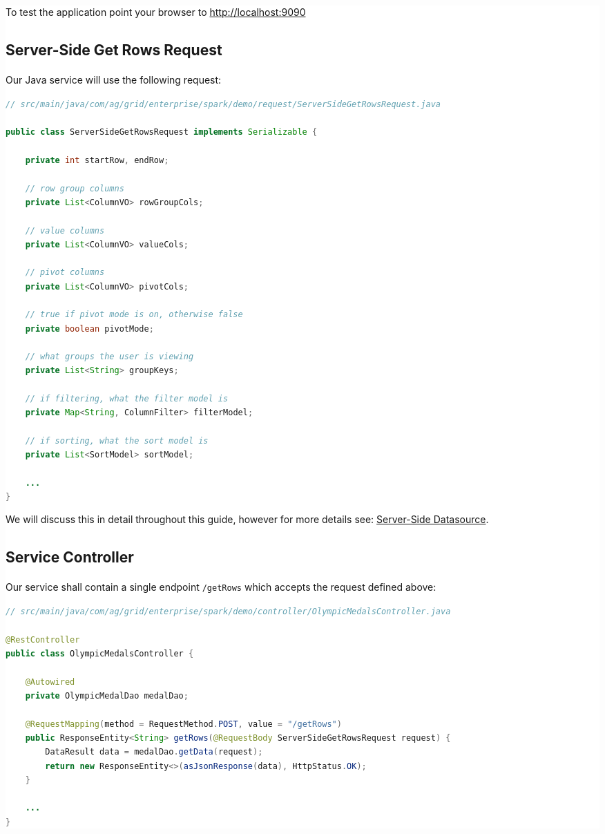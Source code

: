 To test the application point your browser to [http://localhost:9090](http://localhost:9090)

## Server-Side Get Rows Request

Our Java service will use the following request:

```java
// src/main/java/com/ag/grid/enterprise/spark/demo/request/ServerSideGetRowsRequest.java

public class ServerSideGetRowsRequest implements Serializable {

    private int startRow, endRow;

    // row group columns
    private List<ColumnVO> rowGroupCols;

    // value columns
    private List<ColumnVO> valueCols;

    // pivot columns
    private List<ColumnVO> pivotCols;

    // true if pivot mode is on, otherwise false
    private boolean pivotMode;

    // what groups the user is viewing
    private List<String> groupKeys;

    // if filtering, what the filter model is
    private Map<String, ColumnFilter> filterModel;

    // if sorting, what the sort model is
    private List<SortModel> sortModel;

    ...
}
```

We will discuss this in detail throughout this guide, however for more details see: [Server-Side Datasource](/server-side-model-datasource/).

## Service Controller

Our service shall contain a single endpoint `/getRows` which accepts the request defined above:


```java
// src/main/java/com/ag/grid/enterprise/spark/demo/controller/OlympicMedalsController.java

@RestController
public class OlympicMedalsController {

    @Autowired
    private OlympicMedalDao medalDao;

    @RequestMapping(method = RequestMethod.POST, value = "/getRows")
    public ResponseEntity<String> getRows(@RequestBody ServerSideGetRowsRequest request) {
        DataResult data = medalDao.getData(request);
        return new ResponseEntity<>(asJsonResponse(data), HttpStatus.OK);
    }

    ...
}
```
